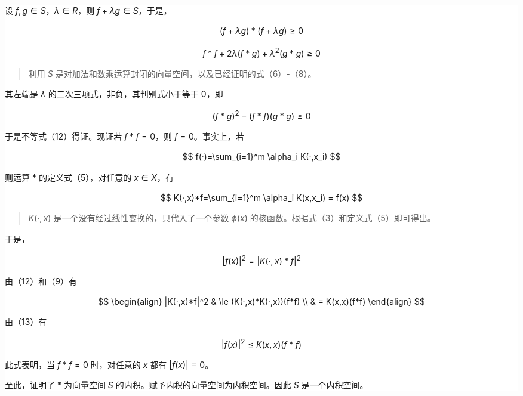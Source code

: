 设 $f,g \in S$，$\lambda \in R$，则 $f + \lambda g \in S$，于是，

$$
(f+\lambda g)*(f+\lambda g) \ge 0
$$

$$
f*f + 2 \lambda (f*g) + \lambda^2 (g*g) \ge 0
$$

> 利用 $S$ 是对加法和数乘运算封闭的向量空间，以及已经证明的式（6）-（8）。

其左端是 $\lambda$ 的二次三项式，非负，其判别式小于等于 0，即

$$
(f*g)^2-(f*f)(g*g) \le 0
$$

于是不等式（12）得证。现证若 $f*f=0$，则 $f=0$。事实上，若

$$
f(·)=\sum_{i=1}^m \alpha_i K(·,x_i)
$$

则运算 $*$ 的定义式（5），对任意的 $x \in X$，有

$$
K(·,x)*f=\sum_{i=1}^m \alpha_i K(x,x_i) = f(x)
$$

> $K(·,x)$ 是一个没有经过线性变换的，只代入了一个参数 $\phi(x)$ 的核函数。根据式（3）和定义式（5）即可得出。

于是，

$$
|f(x)|^2 = |K(·,x)*f|^2 \tag{13}
$$

由（12）和（9）有

$$
\begin{align}
|K(·,x)*f|^2 & \le (K(·,x)*K(·,x))(f*f) \\
& = K(x,x)(f*f)
\end{align}
$$

由（13）有

$$
|f(x)|^2 \le K(x,x)(f*f)
$$

此式表明，当 $f*f=0$ 时，对任意的 $x$ 都有 $|f(x)|=0$。

至此，证明了 $*$ 为向量空间 $S$ 的内积。赋予内积的向量空间为内积空间。因此 $S$ 是一个内积空间。
